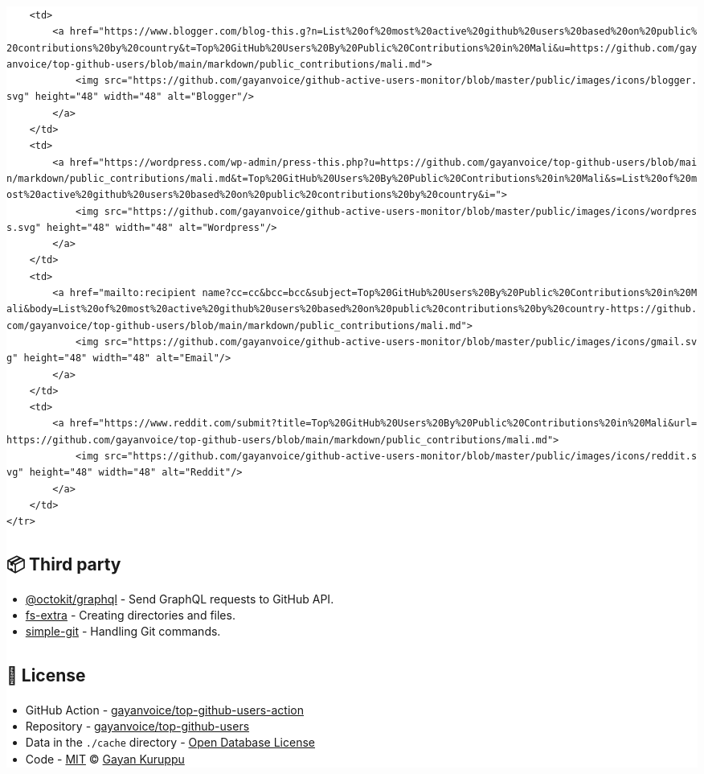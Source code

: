 		<td>
			<a href="https://www.blogger.com/blog-this.g?n=List%20of%20most%20active%20github%20users%20based%20on%20public%20contributions%20by%20country&t=Top%20GitHub%20Users%20By%20Public%20Contributions%20in%20Mali&u=https://github.com/gayanvoice/top-github-users/blob/main/markdown/public_contributions/mali.md">
				<img src="https://github.com/gayanvoice/github-active-users-monitor/blob/master/public/images/icons/blogger.svg" height="48" width="48" alt="Blogger"/>
			</a>
		</td>
		<td>
			<a href="https://wordpress.com/wp-admin/press-this.php?u=https://github.com/gayanvoice/top-github-users/blob/main/markdown/public_contributions/mali.md&t=Top%20GitHub%20Users%20By%20Public%20Contributions%20in%20Mali&s=List%20of%20most%20active%20github%20users%20based%20on%20public%20contributions%20by%20country&i=">
				<img src="https://github.com/gayanvoice/github-active-users-monitor/blob/master/public/images/icons/wordpress.svg" height="48" width="48" alt="Wordpress"/>
			</a>
		</td>
		<td>
			<a href="mailto:recipient name?cc=cc&bcc=bcc&subject=Top%20GitHub%20Users%20By%20Public%20Contributions%20in%20Mali&body=List%20of%20most%20active%20github%20users%20based%20on%20public%20contributions%20by%20country-https://github.com/gayanvoice/top-github-users/blob/main/markdown/public_contributions/mali.md">
				<img src="https://github.com/gayanvoice/github-active-users-monitor/blob/master/public/images/icons/gmail.svg" height="48" width="48" alt="Email"/>
			</a>
		</td>
		<td>
			<a href="https://www.reddit.com/submit?title=Top%20GitHub%20Users%20By%20Public%20Contributions%20in%20Mali&url=https://github.com/gayanvoice/top-github-users/blob/main/markdown/public_contributions/mali.md">
				<img src="https://github.com/gayanvoice/github-active-users-monitor/blob/master/public/images/icons/reddit.svg" height="48" width="48" alt="Reddit"/>
			</a>
		</td>
	</tr>
</table>

## 📦 Third party

- [@octokit/graphql](https://www.npmjs.com/package/@octokit/graphql) - Send GraphQL requests to GitHub API.
- [fs-extra](https://www.npmjs.com/package/fs-extra) - Creating directories and files.
- [simple-git](https://www.npmjs.com/package/simple-git) - Handling Git commands.
## 📄 License

- GitHub Action - [gayanvoice/top-github-users-action](https://github.com/gayanvoice/top-github-users-action)
- Repository - [gayanvoice/top-github-users](https://github.com/gayanvoice/top-github-users)
- Data in the `./cache` directory - [Open Database License](https://opendatacommons.org/licenses/odbl/1-0/)
- Code - [MIT](./LICENSE) © [Gayan Kuruppu](https://github.com/gayanvoice)
